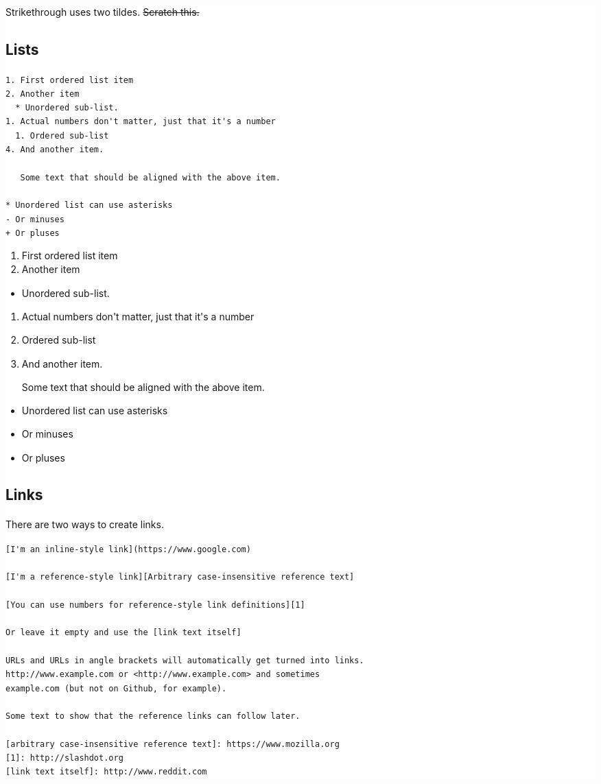 Strikethrough uses two tildes. ~~Scratch this.~~


<a name="lists"/>

## Lists

```no-highlight
1. First ordered list item
2. Another item
  * Unordered sub-list.
1. Actual numbers don't matter, just that it's a number
  1. Ordered sub-list
4. And another item.

   Some text that should be aligned with the above item.

* Unordered list can use asterisks
- Or minuses
+ Or pluses
```

1. First ordered list item
2. Another item
  * Unordered sub-list.
1. Actual numbers don't matter, just that it's a number
  1. Ordered sub-list
4. And another item.

   Some text that should be aligned with the above item.

* Unordered list can use asterisks
- Or minuses
+ Or pluses

<a name="links"/>

## Links

There are two ways to create links.

```no-highlight
[I'm an inline-style link](https://www.google.com)

[I'm a reference-style link][Arbitrary case-insensitive reference text]

[You can use numbers for reference-style link definitions][1]

Or leave it empty and use the [link text itself]

URLs and URLs in angle brackets will automatically get turned into links.
http://www.example.com or <http://www.example.com> and sometimes
example.com (but not on Github, for example).

Some text to show that the reference links can follow later.

[arbitrary case-insensitive reference text]: https://www.mozilla.org
[1]: http://slashdot.org
[link text itself]: http://www.reddit.com
```


[logo]: https://github.com/adam-p/markdown-here/raw/master/src/common/images/icon48.png "Logo Title Text 2"
[logo]: https://github.com/adam-p/markdown-here/raw/master/src/common/images/icon48.png "Logo Title Text 2"